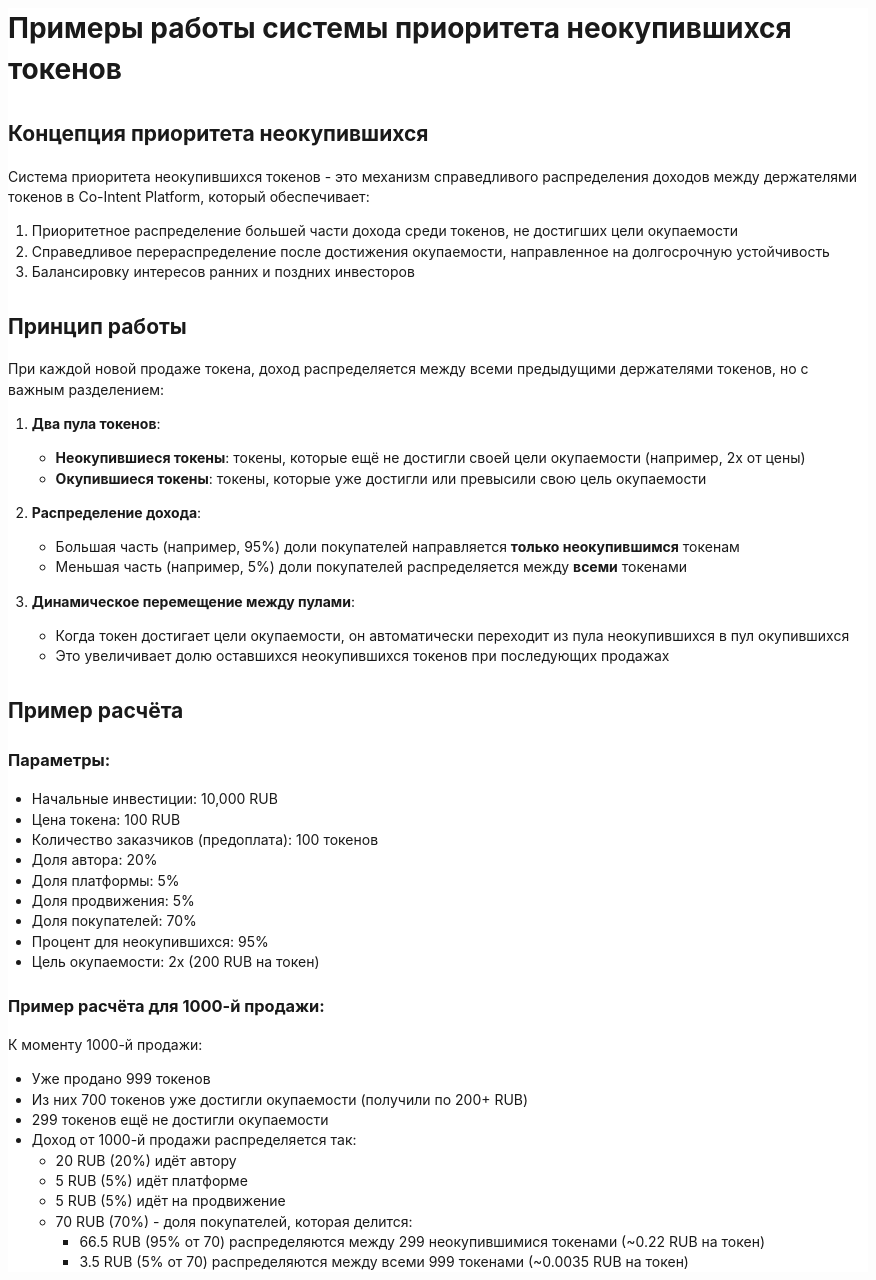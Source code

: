 # Примеры работы системы приоритета неокупившихся токенов

## Концепция приоритета неокупившихся

Система приоритета неокупившихся токенов - это механизм справедливого распределения доходов между держателями токенов в Co-Intent Platform, который обеспечивает:

1. Приоритетное распределение большей части дохода среди токенов, не достигших цели окупаемости
2. Справедливое перераспределение после достижения окупаемости, направленное на долгосрочную устойчивость
3. Балансировку интересов ранних и поздних инвесторов

## Принцип работы

При каждой новой продаже токена, доход распределяется между всеми предыдущими держателями токенов, но с важным разделением:

1. **Два пула токенов**:
   * **Неокупившиеся токены**: токены, которые ещё не достигли своей цели окупаемости (например, 2x от цены)
   * **Окупившиеся токены**: токены, которые уже достигли или превысили свою цель окупаемости

2. **Распределение дохода**:
   * Большая часть (например, 95%) доли покупателей направляется **только неокупившимся** токенам
   * Меньшая часть (например, 5%) доли покупателей распределяется между **всеми** токенами

3. **Динамическое перемещение между пулами**:
   * Когда токен достигает цели окупаемости, он автоматически переходит из пула неокупившихся в пул окупившихся
   * Это увеличивает долю оставшихся неокупившихся токенов при последующих продажах

## Пример расчёта

### Параметры:
- Начальные инвестиции: 10,000 RUB
- Цена токена: 100 RUB
- Количество заказчиков (предоплата): 100 токенов
- Доля автора: 20%
- Доля платформы: 5%
- Доля продвижения: 5%
- Доля покупателей: 70%
- Процент для неокупившихся: 95%
- Цель окупаемости: 2x (200 RUB на токен)

### Пример расчёта для 1000-й продажи:

К моменту 1000-й продажи:
- Уже продано 999 токенов
- Из них 700 токенов уже достигли окупаемости (получили по 200+ RUB)
- 299 токенов ещё не достигли окупаемости
- Доход от 1000-й продажи распределяется так:
  - 20 RUB (20%) идёт автору
  - 5 RUB (5%) идёт платформе
  - 5 RUB (5%) идёт на продвижение
  - 70 RUB (70%) - доля покупателей, которая делится:
    - 66.5 RUB (95% от 70) распределяются между 299 неокупившимися токенами (~0.22 RUB на токен)
    - 3.5 RUB (5% от 70) распределяются между всеми 999 токенами (~0.0035 RUB на токен)
